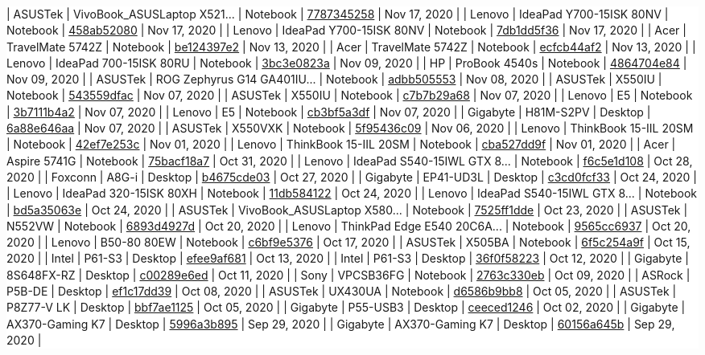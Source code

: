 | ASUSTek       | VivoBook_ASUSLaptop X521... | Notebook    | [7787345258](https://linux-hardware.org/?probe=7787345258) | Nov 17, 2020 |
| Lenovo        | IdeaPad Y700-15ISK 80NV     | Notebook    | [458ab52080](https://linux-hardware.org/?probe=458ab52080) | Nov 17, 2020 |
| Lenovo        | IdeaPad Y700-15ISK 80NV     | Notebook    | [7db1dd5f36](https://linux-hardware.org/?probe=7db1dd5f36) | Nov 17, 2020 |
| Acer          | TravelMate 5742Z            | Notebook    | [be124397e2](https://linux-hardware.org/?probe=be124397e2) | Nov 13, 2020 |
| Acer          | TravelMate 5742Z            | Notebook    | [ecfcb44af2](https://linux-hardware.org/?probe=ecfcb44af2) | Nov 13, 2020 |
| Lenovo        | IdeaPad 700-15ISK 80RU      | Notebook    | [3bc3e0823a](https://linux-hardware.org/?probe=3bc3e0823a) | Nov 09, 2020 |
| HP            | ProBook 4540s               | Notebook    | [4864704e84](https://linux-hardware.org/?probe=4864704e84) | Nov 09, 2020 |
| ASUSTek       | ROG Zephyrus G14 GA401IU... | Notebook    | [adbb505553](https://linux-hardware.org/?probe=adbb505553) | Nov 08, 2020 |
| ASUSTek       | X550IU                      | Notebook    | [543559dfac](https://linux-hardware.org/?probe=543559dfac) | Nov 07, 2020 |
| ASUSTek       | X550IU                      | Notebook    | [c7b7b29a68](https://linux-hardware.org/?probe=c7b7b29a68) | Nov 07, 2020 |
| Lenovo        | E5                          | Notebook    | [3b7111b4a2](https://linux-hardware.org/?probe=3b7111b4a2) | Nov 07, 2020 |
| Lenovo        | E5                          | Notebook    | [cb3bf5a3df](https://linux-hardware.org/?probe=cb3bf5a3df) | Nov 07, 2020 |
| Gigabyte      | H81M-S2PV                   | Desktop     | [6a88e646aa](https://linux-hardware.org/?probe=6a88e646aa) | Nov 07, 2020 |
| ASUSTek       | X550VXK                     | Notebook    | [5f95436c09](https://linux-hardware.org/?probe=5f95436c09) | Nov 06, 2020 |
| Lenovo        | ThinkBook 15-IIL 20SM       | Notebook    | [42ef7e253c](https://linux-hardware.org/?probe=42ef7e253c) | Nov 01, 2020 |
| Lenovo        | ThinkBook 15-IIL 20SM       | Notebook    | [cba527dd9f](https://linux-hardware.org/?probe=cba527dd9f) | Nov 01, 2020 |
| Acer          | Aspire 5741G                | Notebook    | [75bacf18a7](https://linux-hardware.org/?probe=75bacf18a7) | Oct 31, 2020 |
| Lenovo        | IdeaPad S540-15IWL GTX 8... | Notebook    | [f6c5e1d108](https://linux-hardware.org/?probe=f6c5e1d108) | Oct 28, 2020 |
| Foxconn       | A8G-i                       | Desktop     | [b4675cde03](https://linux-hardware.org/?probe=b4675cde03) | Oct 27, 2020 |
| Gigabyte      | EP41-UD3L                   | Desktop     | [c3cd0fcf33](https://linux-hardware.org/?probe=c3cd0fcf33) | Oct 24, 2020 |
| Lenovo        | IdeaPad 320-15ISK 80XH      | Notebook    | [11db584122](https://linux-hardware.org/?probe=11db584122) | Oct 24, 2020 |
| Lenovo        | IdeaPad S540-15IWL GTX 8... | Notebook    | [bd5a35063e](https://linux-hardware.org/?probe=bd5a35063e) | Oct 24, 2020 |
| ASUSTek       | VivoBook_ASUSLaptop X580... | Notebook    | [7525ff1dde](https://linux-hardware.org/?probe=7525ff1dde) | Oct 23, 2020 |
| ASUSTek       | N552VW                      | Notebook    | [6893d4927d](https://linux-hardware.org/?probe=6893d4927d) | Oct 20, 2020 |
| Lenovo        | ThinkPad Edge E540 20C6A... | Notebook    | [9565cc6937](https://linux-hardware.org/?probe=9565cc6937) | Oct 20, 2020 |
| Lenovo        | B50-80 80EW                 | Notebook    | [c6bf9e5376](https://linux-hardware.org/?probe=c6bf9e5376) | Oct 17, 2020 |
| ASUSTek       | X505BA                      | Notebook    | [6f5c254a9f](https://linux-hardware.org/?probe=6f5c254a9f) | Oct 15, 2020 |
| Intel         | P61-S3                      | Desktop     | [efee9af681](https://linux-hardware.org/?probe=efee9af681) | Oct 13, 2020 |
| Intel         | P61-S3                      | Desktop     | [36f0f58223](https://linux-hardware.org/?probe=36f0f58223) | Oct 12, 2020 |
| Gigabyte      | 8S648FX-RZ                  | Desktop     | [c00289e6ed](https://linux-hardware.org/?probe=c00289e6ed) | Oct 11, 2020 |
| Sony          | VPCSB36FG                   | Notebook    | [2763c330eb](https://linux-hardware.org/?probe=2763c330eb) | Oct 09, 2020 |
| ASRock        | P5B-DE                      | Desktop     | [ef1c17dd39](https://linux-hardware.org/?probe=ef1c17dd39) | Oct 08, 2020 |
| ASUSTek       | UX430UA                     | Notebook    | [d6586b9bb8](https://linux-hardware.org/?probe=d6586b9bb8) | Oct 05, 2020 |
| ASUSTek       | P8Z77-V LK                  | Desktop     | [bbf7ae1125](https://linux-hardware.org/?probe=bbf7ae1125) | Oct 05, 2020 |
| Gigabyte      | P55-USB3                    | Desktop     | [ceeced1246](https://linux-hardware.org/?probe=ceeced1246) | Oct 02, 2020 |
| Gigabyte      | AX370-Gaming K7             | Desktop     | [5996a3b895](https://linux-hardware.org/?probe=5996a3b895) | Sep 29, 2020 |
| Gigabyte      | AX370-Gaming K7             | Desktop     | [60156a645b](https://linux-hardware.org/?probe=60156a645b) | Sep 29, 2020 |